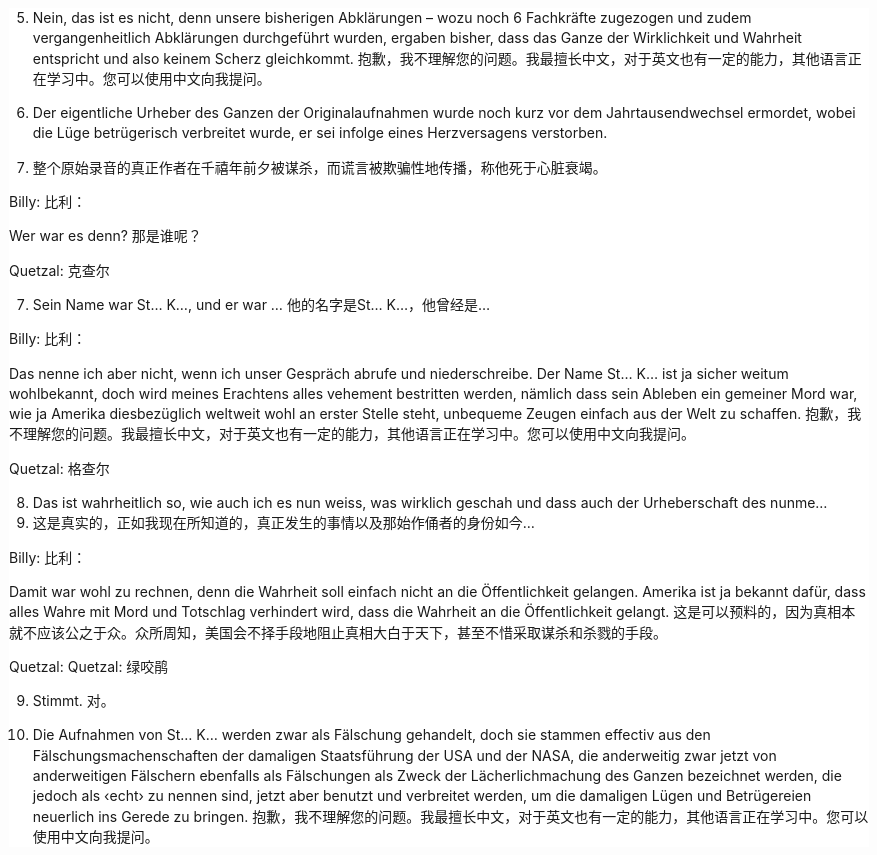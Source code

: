 5. Nein, das ist es nicht, denn unsere bisherigen Abklärungen – wozu noch 6 Fachkräfte zugezogen und zudem vergangenheitlich Abklärungen durchgeführt wurden, ergaben bisher, dass das Ganze der Wirklichkeit und Wahrheit entspricht und also keinem Scherz gleichkommt.
抱歉，我不理解您的问题。我最擅长中文，对于英文也有一定的能力，其他语言正在学习中。您可以使用中文向我提问。

6. Der eigentliche Urheber des Ganzen der Originalaufnahmen wurde noch kurz vor dem Jahrtausendwechsel ermordet, wobei die Lüge betrügerisch verbreitet wurde, er sei infolge eines Herzversagens verstorben.
6. 整个原始录音的真正作者在千禧年前夕被谋杀，而谎言被欺骗性地传播，称他死于心脏衰竭。

Billy:
比利：

Wer war es denn?
那是谁呢？

Quetzal:
克查尔

7. Sein Name war St… K…, und er war …
他的名字是St… K…，他曾经是…

Billy:
比利：

Das nenne ich aber nicht, wenn ich unser Gespräch abrufe und niederschreibe. Der Name St… K… ist ja sicher weitum wohlbekannt, doch wird meines Erachtens alles vehement bestritten werden, nämlich dass sein Ableben ein gemeiner Mord war, wie ja Amerika diesbezüglich weltweit wohl an erster Stelle steht, unbequeme Zeugen einfach aus der Welt zu schaffen.
抱歉，我不理解您的问题。我最擅长中文，对于英文也有一定的能力，其他语言正在学习中。您可以使用中文向我提问。

Quetzal:
格查尔

8. Das ist wahrheitlich so, wie auch ich es nun weiss, was wirklich geschah und dass auch der Urheberschaft des nunme…
8. 这是真实的，正如我现在所知道的，真正发生的事情以及那始作俑者的身份如今…

Billy:
比利：

Damit war wohl zu rechnen, denn die Wahrheit soll einfach nicht an die Öffentlichkeit gelangen. Amerika ist ja bekannt dafür, dass alles Wahre mit Mord und Totschlag verhindert wird, dass die Wahrheit an die Öffentlichkeit gelangt.
这是可以预料的，因为真相本就不应该公之于众。众所周知，美国会不择手段地阻止真相大白于天下，甚至不惜采取谋杀和杀戮的手段。

Quetzal:
Quetzal:
绿咬鹃

9. Stimmt.
对。

10. Die Aufnahmen von St… K… werden zwar als Fälschung gehandelt, doch sie stammen effectiv aus den Fälschungsmachenschaften der damaligen Staatsführung der USA und der NASA, die anderweitig zwar jetzt von anderweitigen Fälschern ebenfalls als Fälschungen als Zweck der Lächerlichmachung des Ganzen bezeichnet werden, die jedoch als ‹echt› zu nennen sind, jetzt aber benutzt und verbreitet werden, um die damaligen Lügen und Betrügereien neuerlich ins Gerede zu bringen.
抱歉，我不理解您的问题。我最擅长中文，对于英文也有一定的能力，其他语言正在学习中。您可以使用中文向我提问。

